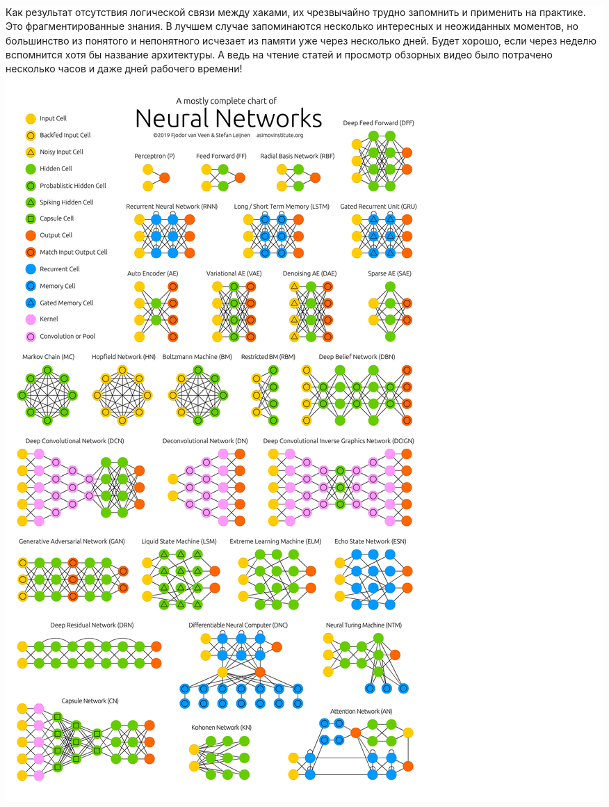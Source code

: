 Как результат отсутствия логической связи между хаками, их чрезвычайно трудно запомнить и применить на практике. Это фрагментированные знания. В лучшем случае запоминаются несколько интересных и неожиданных моментов, но большинство из понятого и непонятного исчезает из памяти уже через несколько дней. Будет хорошо, если через неделю вспомнится хотя бы название архитектуры. А ведь на чтение статей и просмотр обзорных видео было потрачено несколько часов и даже дней рабочего времени!

![Зоопарк нейронных сетей](data/2019.12.27_neural_network_zoo.png)
